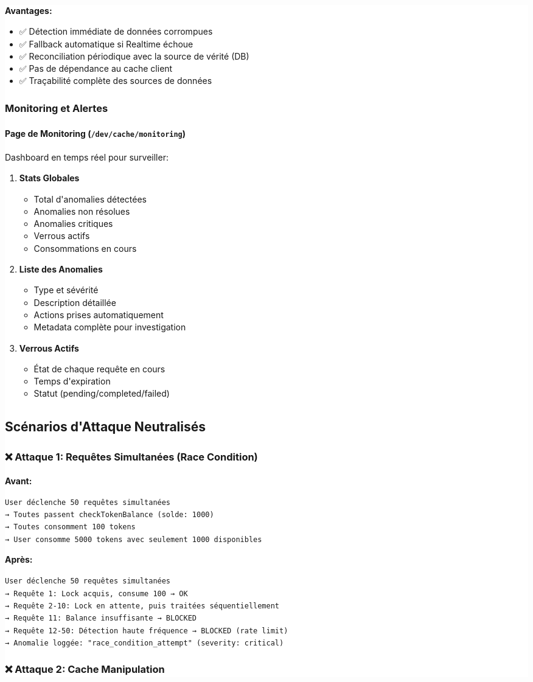 **Avantages:**
- ✅ Détection immédiate de données corrompues
- ✅ Fallback automatique si Realtime échoue
- ✅ Reconciliation périodique avec la source de vérité (DB)
- ✅ Pas de dépendance au cache client
- ✅ Traçabilité complète des sources de données

### Monitoring et Alertes

#### Page de Monitoring (`/dev/cache/monitoring`)

Dashboard en temps réel pour surveiller:

1. **Stats Globales**
   - Total d'anomalies détectées
   - Anomalies non résolues
   - Anomalies critiques
   - Verrous actifs
   - Consommations en cours

2. **Liste des Anomalies**
   - Type et sévérité
   - Description détaillée
   - Actions prises automatiquement
   - Metadata complète pour investigation

3. **Verrous Actifs**
   - État de chaque requête en cours
   - Temps d'expiration
   - Statut (pending/completed/failed)

## Scénarios d'Attaque Neutralisés

### ❌ Attaque 1: Requêtes Simultanées (Race Condition)

**Avant:**
```
User déclenche 50 requêtes simultanées
→ Toutes passent checkTokenBalance (solde: 1000)
→ Toutes consomment 100 tokens
→ User consomme 5000 tokens avec seulement 1000 disponibles
```

**Après:**
```
User déclenche 50 requêtes simultanées
→ Requête 1: Lock acquis, consume 100 → OK
→ Requête 2-10: Lock en attente, puis traitées séquentiellement
→ Requête 11: Balance insuffisante → BLOCKED
→ Requête 12-50: Détection haute fréquence → BLOCKED (rate limit)
→ Anomalie loggée: "race_condition_attempt" (severity: critical)
```

### ❌ Attaque 2: Cache Manipulation
